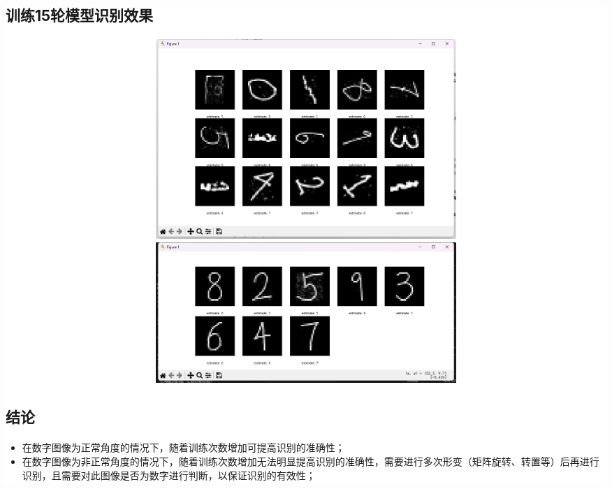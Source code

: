 ## 训练15轮模型识别效果

<div align="center"><img src="https://github.com/laneston/note/blob/main/00-img/Post-tensor/digital_nums15.jpg" width="50%"></div>

<div align="center"><img src="https://github.com/laneston/note/blob/main/00-img/Post-tensor/digital_numa15.jpg" width="50%"></div>

## 结论

- 在数字图像为正常角度的情况下，随着训练次数增加可提高识别的准确性；
- 在数字图像为非正常角度的情况下，随着训练次数增加无法明显提高识别的准确性，需要进行多次形变（矩阵旋转、转置等）后再进行识别，且需要对此图像是否为数字进行判断，以保证识别的有效性；

